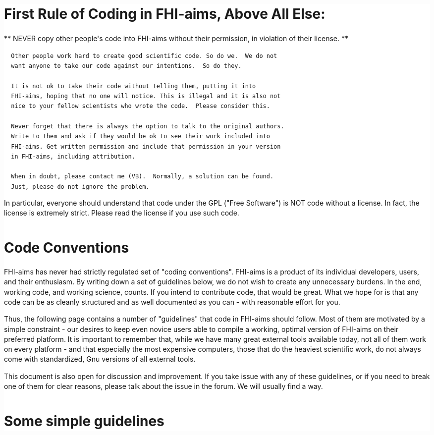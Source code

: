 # First Rule of Coding in FHI-aims, Above All Else: #

** NEVER copy other people's code into FHI-aims without their permission, in
violation of their license. **
```
  Other people work hard to create good scientific code. So do we.  We do not
  want anyone to take our code against our intentions.  So do they.

  It is not ok to take their code without telling them, putting it into
  FHI-aims, hoping that no one will notice. This is illegal and it is also not
  nice to your fellow scientists who wrote the code.  Please consider this.

  Never forget that there is always the option to talk to the original authors.
  Write to them and ask if they would be ok to see their work included into
  FHI-aims. Get written permission and include that permission in your version
  in FHI-aims, including attribution.

  When in doubt, please contact me (VB).  Normally, a solution can be found.
  Just, please do not ignore the problem.
```

In particular, everyone should understand that code under the GPL ("Free
Software") is NOT code without a license. In fact, the license is extremely
strict. Please read the license if you use such code.

# Code Conventions #

FHI-aims has never had strictly regulated set of "coding conventions". FHI-aims
is a product of its individual developers, users, and their enthusiasm. By
writing down a set of guidelines below, we do not wish to create any unnecessary
burdens. In the end, working code, and working science, counts. If you intend to
contribute code, that would be great. What we hope for is that any code can be
as cleanly structured and as well documented as you can - with reasonable effort
for you.

Thus, the following page contains a number of "guidelines" that code in FHI-aims
should follow. Most of them are motivated by a simple constraint - our desires
to keep even novice users able to compile a working, optimal version of FHI-aims
on their preferred platform. It is important to remember that, while we have
many great external tools available today, not all of them work on every
platform - and that especially the most expensive computers, those that do the
heaviest scientific work, do not always come with standardized, Gnu versions of
all external tools.

This document is also open for discussion and improvement. If you take issue
with any of these guidelines, or if you need to break one of them for clear
reasons, please talk about the issue in the forum. We will usually find a way.

# Some simple guidelines #
